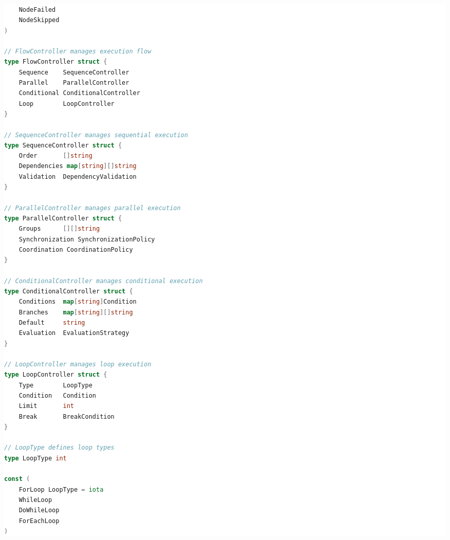 ```go
    NodeFailed
    NodeSkipped
)

// FlowController manages execution flow
type FlowController struct {
    Sequence    SequenceController
    Parallel    ParallelController
    Conditional ConditionalController
    Loop        LoopController
}

// SequenceController manages sequential execution
type SequenceController struct {
    Order       []string
    Dependencies map[string][]string
    Validation  DependencyValidation
}

// ParallelController manages parallel execution
type ParallelController struct {
    Groups      [][]string
    Synchronization SynchronizationPolicy
    Coordination CoordinationPolicy
}

// ConditionalController manages conditional execution
type ConditionalController struct {
    Conditions  map[string]Condition
    Branches    map[string][]string
    Default     string
    Evaluation  EvaluationStrategy
}

// LoopController manages loop execution
type LoopController struct {
    Type        LoopType
    Condition   Condition
    Limit       int
    Break       BreakCondition
}

// LoopType defines loop types
type LoopType int

const (
    ForLoop LoopType = iota
    WhileLoop
    DoWhileLoop
    ForEachLoop
)

```
